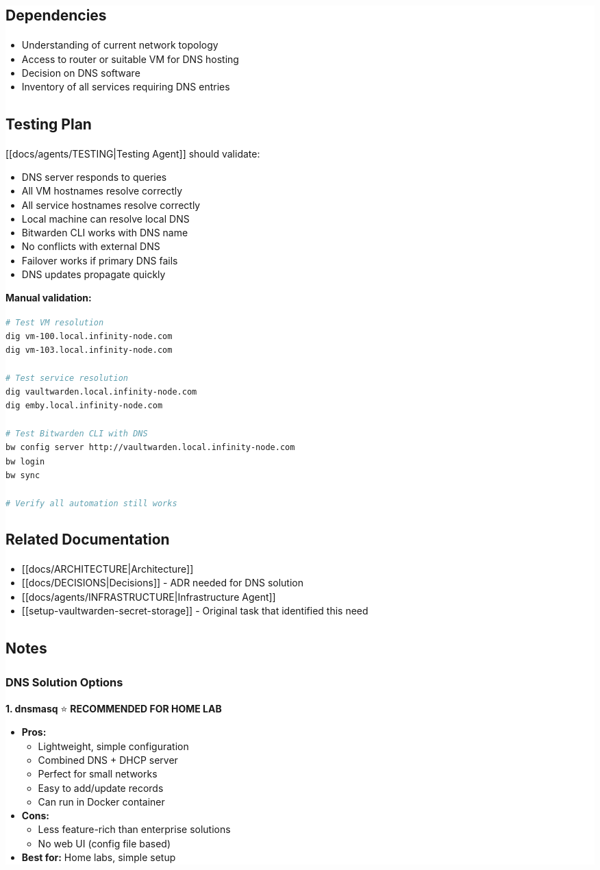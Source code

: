 ## Dependencies

- Understanding of current network topology
- Access to router or suitable VM for DNS hosting
- Decision on DNS software
- Inventory of all services requiring DNS entries

## Testing Plan

[[docs/agents/TESTING|Testing Agent]] should validate:
- DNS server responds to queries
- All VM hostnames resolve correctly
- All service hostnames resolve correctly
- Local machine can resolve local DNS
- Bitwarden CLI works with DNS name
- No conflicts with external DNS
- Failover works if primary DNS fails
- DNS updates propagate quickly

**Manual validation:**
```bash
# Test VM resolution
dig vm-100.local.infinity-node.com
dig vm-103.local.infinity-node.com

# Test service resolution
dig vaultwarden.local.infinity-node.com
dig emby.local.infinity-node.com

# Test Bitwarden CLI with DNS
bw config server http://vaultwarden.local.infinity-node.com
bw login
bw sync

# Verify all automation still works
```

## Related Documentation

- [[docs/ARCHITECTURE|Architecture]]
- [[docs/DECISIONS|Decisions]] - ADR needed for DNS solution
- [[docs/agents/INFRASTRUCTURE|Infrastructure Agent]]
- [[setup-vaultwarden-secret-storage]] - Original task that identified this need

## Notes

### DNS Solution Options

**1. dnsmasq** ⭐ **RECOMMENDED FOR HOME LAB**
- **Pros:**
  - Lightweight, simple configuration
  - Combined DNS + DHCP server
  - Perfect for small networks
  - Easy to add/update records
  - Can run in Docker container
- **Cons:**
  - Less feature-rich than enterprise solutions
  - No web UI (config file based)
- **Best for:** Home labs, simple setup
